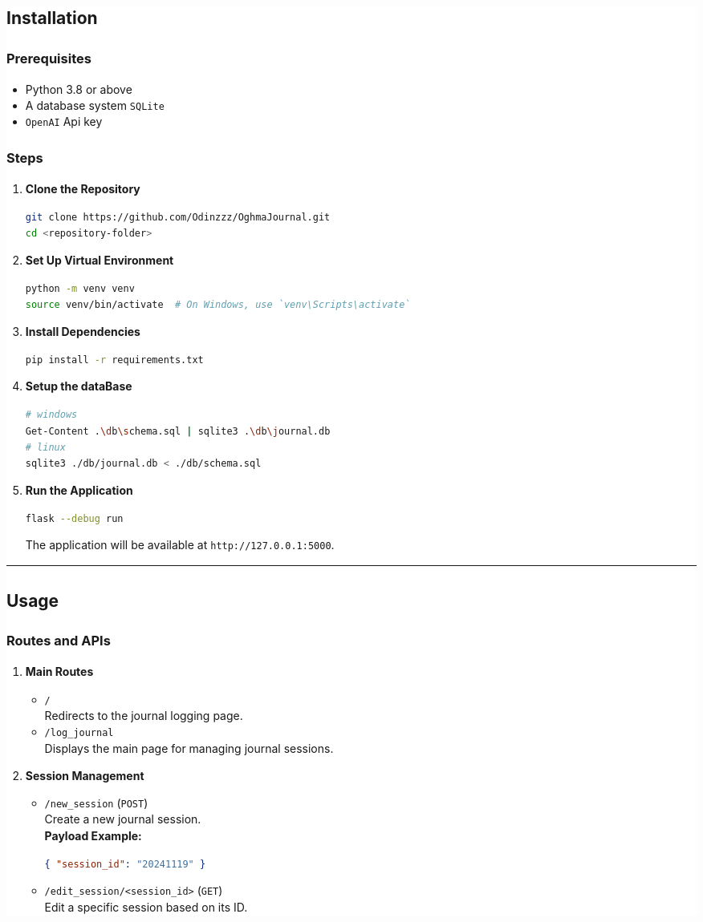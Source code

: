 
## Installation

### Prerequisites
- Python 3.8 or above
- A database system `SQLite`
- `OpenAI` Api key

### Steps
1. **Clone the Repository**  
   ```bash
   git clone https://github.com/Odinzzz/OghmaJournal.git
   cd <repository-folder>
   ```

2. **Set Up Virtual Environment**  
   ```bash
   python -m venv venv
   source venv/bin/activate  # On Windows, use `venv\Scripts\activate`
   ```

3. **Install Dependencies**  
   ```bash
   pip install -r requirements.txt
   ```
     
4. **Setup the dataBase**
   ```bash
   # windows
   Get-Content .\db\schema.sql | sqlite3 .\db\journal.db
   # linux
   sqlite3 ./db/journal.db < ./db/schema.sql
   ```
  
5. **Run the Application**  
   ```bash
   flask --debug run
   ```

   The application will be available at `http://127.0.0.1:5000`.

---

## Usage

### **Routes and APIs**

1. **Main Routes**
   - `/`  
     Redirects to the journal logging page.
   - `/log_journal`  
     Displays the main page for managing journal sessions.

2. **Session Management**
   - `/new_session` (`POST`)  
     Create a new journal session.  
     **Payload Example:**  
     ```json
     { "session_id": "20241119" }
     ```
   - `/edit_session/<session_id>` (`GET`)  
     Edit a specific session based on its ID.
